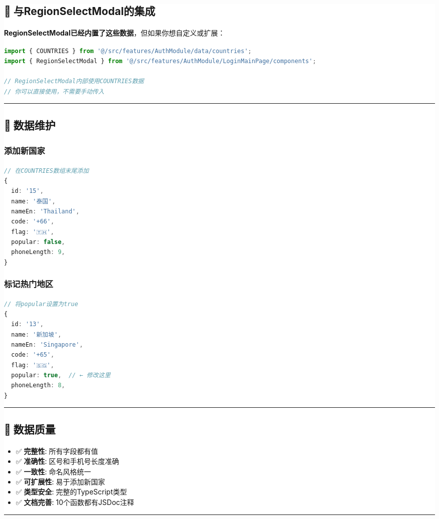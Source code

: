 
## 🔄 与RegionSelectModal的集成

**RegionSelectModal已经内置了这些数据**，但如果你想自定义或扩展：

```typescript
import { COUNTRIES } from '@/src/features/AuthModule/data/countries';
import { RegionSelectModal } from '@/src/features/AuthModule/LoginMainPage/components';

// RegionSelectModal内部使用COUNTRIES数据
// 你可以直接使用，不需要手动传入
```

---

## 📝 数据维护

### 添加新国家
```typescript
// 在COUNTRIES数组末尾添加
{
  id: '15',
  name: '泰国',
  nameEn: 'Thailand',
  code: '+66',
  flag: '🇹🇭',
  popular: false,
  phoneLength: 9,
}
```

### 标记热门地区
```typescript
// 将popular设置为true
{
  id: '13',
  name: '新加坡',
  nameEn: 'Singapore',
  code: '+65',
  flag: '🇸🇬',
  popular: true,  // ← 修改这里
  phoneLength: 8,
}
```

---

## 🎯 数据质量

- ✅ **完整性**: 所有字段都有值
- ✅ **准确性**: 区号和手机号长度准确
- ✅ **一致性**: 命名风格统一
- ✅ **可扩展性**: 易于添加新国家
- ✅ **类型安全**: 完整的TypeScript类型
- ✅ **文档完善**: 10个函数都有JSDoc注释

---
